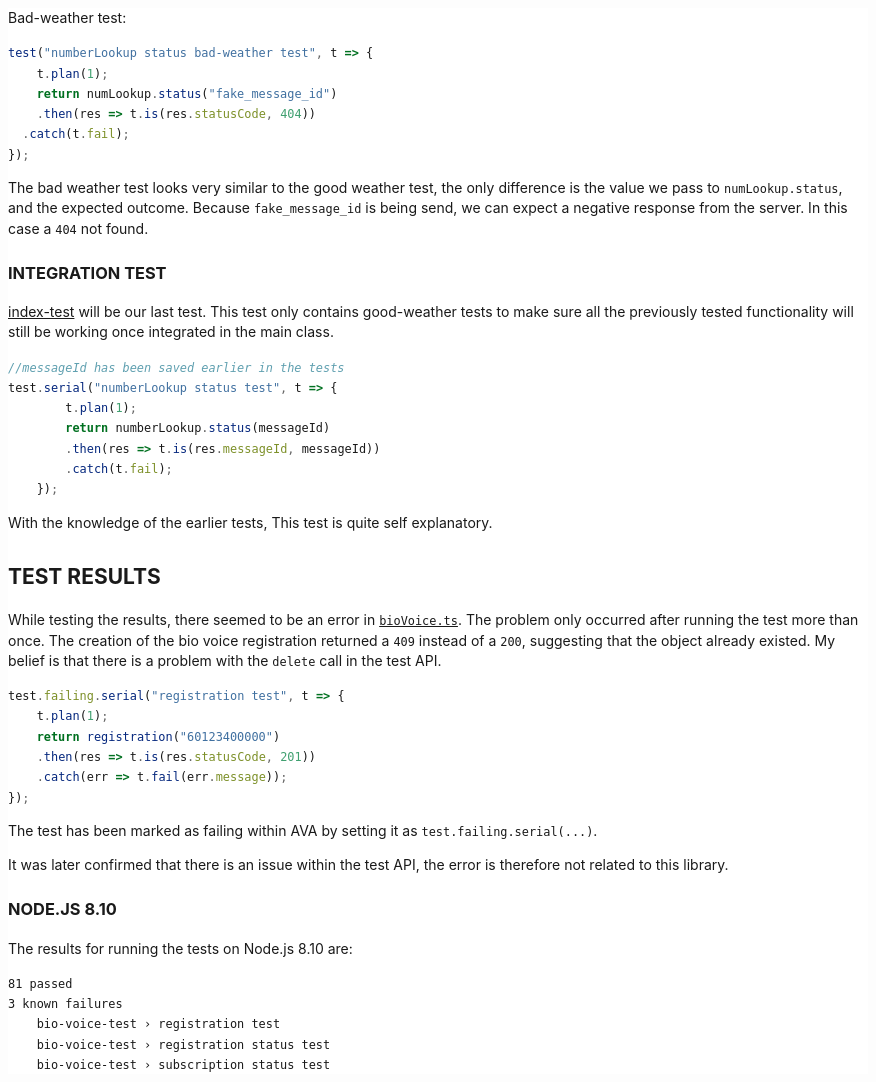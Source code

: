 Bad-weather test:
``` typescript
test("numberLookup status bad-weather test", t => {
	t.plan(1);
	return numLookup.status("fake_message_id")
	.then(res => t.is(res.statusCode, 404))
  .catch(t.fail);
});
```
The bad weather test looks very similar to the good weather test, the only difference is the value we pass to `numLookup.status`, and the expected outcome. Because `fake_message_id` is being send, we can expect a negative response from the server. In this case a `404` not found.


### INTEGRATION TEST
[index-test](https://github.com/twizoapi/lib-api-node/src/tests/indes-test.ts) will be our last test. This test only contains good-weather tests to make sure all the previously tested functionality will still be working once integrated in the main class.
``` typescript
//messageId has been saved earlier in the tests
test.serial("numberLookup status test", t => {
        t.plan(1);
        return numberLookup.status(messageId)
        .then(res => t.is(res.messageId, messageId))
        .catch(t.fail);
    });
```
With the knowledge of the earlier tests, This test is quite self explanatory.

## TEST RESULTS
While testing the results, there seemed to be an error in [`bioVoice.ts`](https://github.com/twizoapi/lib-api-node/src/rest_controllers/bioVoice.ts).
The problem only occurred after running the test more than once. The creation of the bio voice registration returned a `409` instead of a `200`, suggesting that the object already existed. My belief is that there is a problem with the `delete` call in the test API.
``` typescript
test.failing.serial("registration test", t => {
    t.plan(1);
    return registration("60123400000")
    .then(res => t.is(res.statusCode, 201))
    .catch(err => t.fail(err.message));
});
```
The test has been marked as failing within AVA by setting it as `test.failing.serial(...)`.

It was later confirmed that there is an issue within the test API, the error is therefore not related to this library.

### NODE.JS 8.10
The results for running the tests on Node.js 8.10 are:
``` bash
81 passed
3 known failures
    bio-voice-test › registration test
    bio-voice-test › registration status test
    bio-voice-test › subscription status test
```
